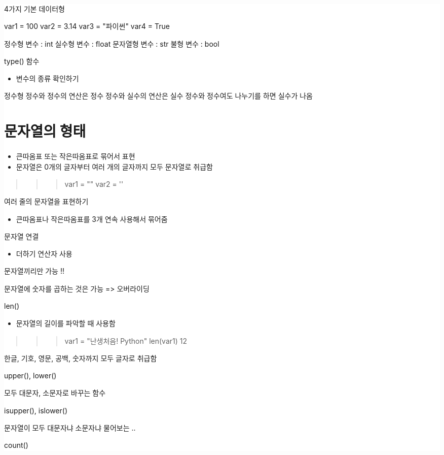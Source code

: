 4가지 기본 데이터형

var1 = 100
var2 = 3.14
var3 = "파이썬"
var4 = True

정수형 변수 : int
실수형 변수 : float
문자열형 변수 : str
불형 변수 : bool

type() 함수

- 변수의 종류 확인하기

정수형 
정수와 정수의 연산은 정수
정수와 실수의 연산은 실수
정수와 정수여도 나누기를 하면 실수가 나옴

# 문자열의 형태

- 큰따옴표 또는 작은따옴표로 묶어서 표현
- 문자열은 0개의 글자부터 여러 개의 글자까지 모두 문자열로 취급함

>>> var1 = ""
>>> var2 = ''

여러 줄의 문자열을 표현하기

- 큰따옴표나 작은따옴표를 3개 연속 사용해서 묶어줌

문자열 연결

- 더하기 연산자 사용

문자열끼리만 가능 !!

문자열에 숫자를 곱하는 것은 가능 => 오버라이딩

len()
- 문자열의 길이를 파악할 때 사용함

>>> var1 = "난생처음! Python"
>>> len(var1)
12

한글, 기호, 영문, 공백, 숫자까지 모두 글자로 취급함

upper(), lower()

모두 대문자, 소문자로 바꾸는 함수

isupper(), islower()

문자열이 모두 대문자냐 소문자냐 물어보는 ..

count()
